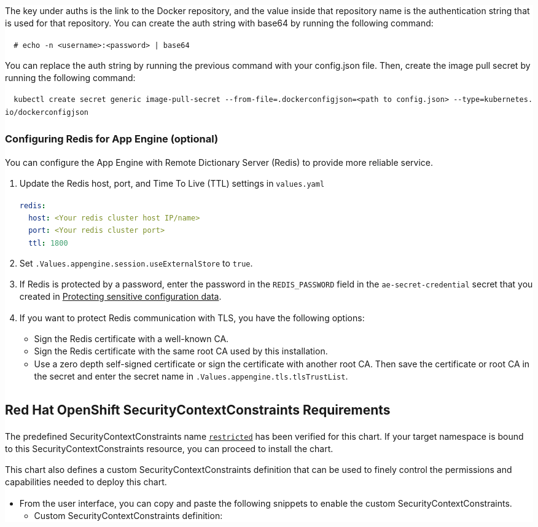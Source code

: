The key under auths is the link to the Docker repository, and the value inside that repository name is the authentication string that is used for that repository. You can create the auth string with base64 by running the following command:

```
  # echo -n <username>:<password> | base64
```

You can replace the auth string by running the previous command with your config.json file. Then, create the image pull secret by running the following command:

```
  kubectl create secret generic image-pull-secret --from-file=.dockerconfigjson=<path to config.json> --type=kubernetes.io/dockerconfigjson
```

### Configuring Redis for App Engine (optional)

You can configure the App Engine with Remote Dictionary Server (Redis) to provide more reliable service.

1. Update the Redis host, port, and Time To Live (TTL) settings in `values.yaml`

    ```yaml
    redis:
      host: <Your redis cluster host IP/name>
      port: <Your redis cluster port>
      ttl: 1800
    ```

2. Set `.Values.appengine.session.useExternalStore` to `true`.
3. If Redis is protected by a password, enter the password in the `REDIS_PASSWORD` field in the `ae-secret-credential` secret that you created in [Protecting sensitive configuration data](#Protecting-sensitive-configuration-data).

4. If you want to protect Redis communication with TLS, you have the following options:

    * Sign the Redis certificate with a well-known CA.
    * Sign the Redis certificate with the same root CA used by this installation.
    * Use a zero depth self-signed certificate or sign the certificate with another root CA. Then save the certificate or root CA in the secret and enter the secret name in `.Values.appengine.tls.tlsTrustList`.

## Red Hat OpenShift SecurityContextConstraints Requirements

The predefined SecurityContextConstraints name [`restricted`](https://ibm.biz/cpkspec-scc) has been verified for this chart. If your target namespace is bound to this SecurityContextConstraints resource, you can proceed to install the chart.

This chart also defines a custom SecurityContextConstraints definition that can be used to finely control the permissions and capabilities needed to deploy this chart.

- From the user interface, you can copy and paste the following snippets to enable the custom SecurityContextConstraints.
  - Custom SecurityContextConstraints definition:
   